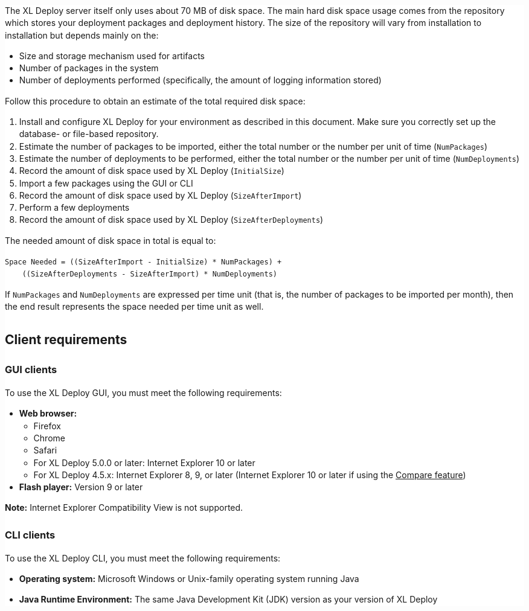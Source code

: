 The XL Deploy server itself only uses about 70 MB of disk space. The main hard disk space usage comes from the repository which stores your deployment packages and deployment history. The size of the repository will vary from installation to installation but depends mainly on the:

* Size and storage mechanism used for artifacts
* Number of packages in the system
* Number of deployments performed (specifically, the amount of logging information stored)

Follow this procedure to obtain an estimate of the total required disk space:

1. Install and configure XL Deploy for your environment as described in this document. Make sure you correctly set up the database- or file-based repository.
1. Estimate the number of packages to be imported, either the total number or the number per unit of time (`NumPackages`)
1. Estimate the number of deployments to be performed, either the total number or the number per unit of time (`NumDeployments`)
1. Record the amount of disk space used by XL Deploy (`InitialSize`)
1. Import a few packages using the GUI or CLI
1. Record the amount of disk space used by XL Deploy (`SizeAfterImport`)
1. Perform a few deployments
1. Record the amount of disk space used by XL Deploy (`SizeAfterDeployments`)

The needed amount of disk space in total is equal to:

    Space Needed = ((SizeAfterImport - InitialSize) * NumPackages) +
        ((SizeAfterDeployments - SizeAfterImport) * NumDeployments)

If `NumPackages` and `NumDeployments` are expressed per time unit (that is, the number of packages to be imported per month), then the end result represents the space needed per time unit as well.

## Client requirements

### GUI clients

To use the XL Deploy GUI, you must meet the following requirements:

* **Web browser:**
	* Firefox
	* Chrome
	* Safari
	* For XL Deploy 5.0.0 or later: Internet Explorer 10 or later
	* For XL Deploy 4.5.x: Internet Explorer 8, 9, or later (Internet Explorer 10 or later if using the [Compare feature](/xl-deploy/how-to/compare-configuration-items.html))
* **Flash player:** Version 9 or later

**Note:** Internet Explorer Compatibility View is not supported.

### CLI clients

To use the XL Deploy CLI, you must meet the following requirements:

* **Operating system:** Microsoft Windows or Unix-family operating system running Java

* **Java Runtime Environment:** The same Java Development Kit (JDK) version as your version of XL Deploy
